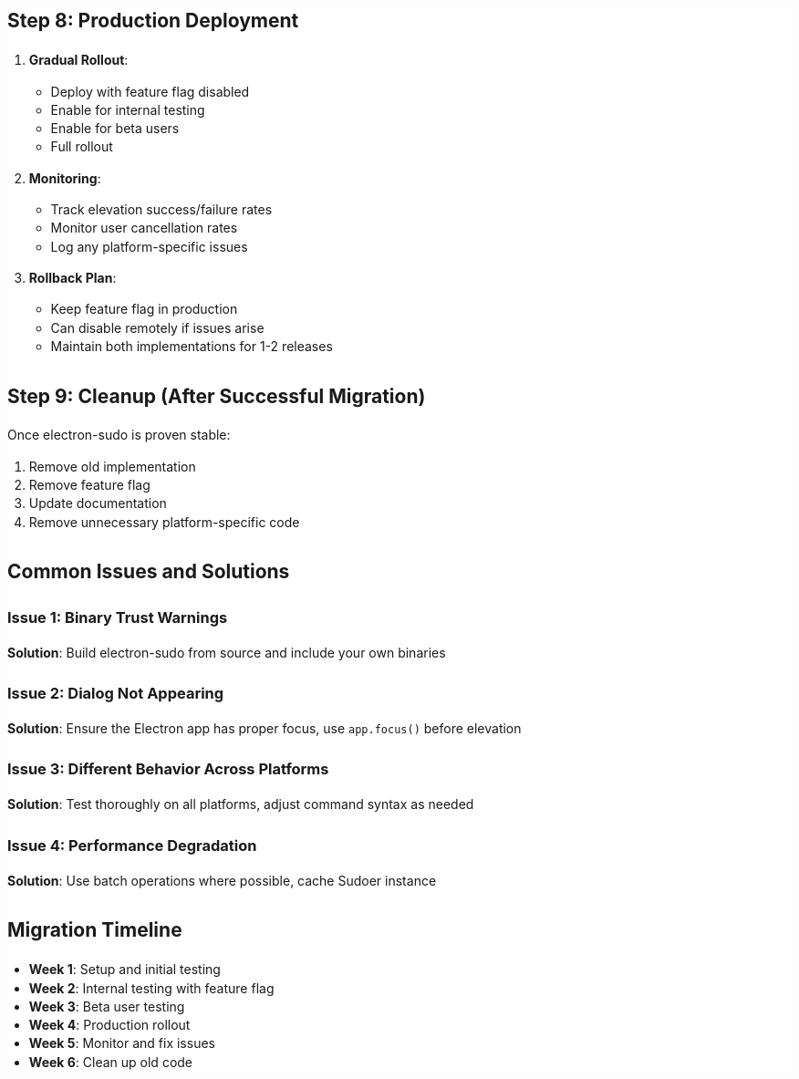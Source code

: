 ## Step 8: Production Deployment

1. **Gradual Rollout**:
   - Deploy with feature flag disabled
   - Enable for internal testing
   - Enable for beta users
   - Full rollout

2. **Monitoring**:
   - Track elevation success/failure rates
   - Monitor user cancellation rates
   - Log any platform-specific issues

3. **Rollback Plan**:
   - Keep feature flag in production
   - Can disable remotely if issues arise
   - Maintain both implementations for 1-2 releases

## Step 9: Cleanup (After Successful Migration)

Once electron-sudo is proven stable:

1. Remove old implementation
2. Remove feature flag
3. Update documentation
4. Remove unnecessary platform-specific code

## Common Issues and Solutions

### Issue 1: Binary Trust Warnings
**Solution**: Build electron-sudo from source and include your own binaries

### Issue 2: Dialog Not Appearing
**Solution**: Ensure the Electron app has proper focus, use `app.focus()` before elevation

### Issue 3: Different Behavior Across Platforms
**Solution**: Test thoroughly on all platforms, adjust command syntax as needed

### Issue 4: Performance Degradation
**Solution**: Use batch operations where possible, cache Sudoer instance

## Migration Timeline

- **Week 1**: Setup and initial testing
- **Week 2**: Internal testing with feature flag
- **Week 3**: Beta user testing
- **Week 4**: Production rollout
- **Week 5**: Monitor and fix issues
- **Week 6**: Clean up old code
